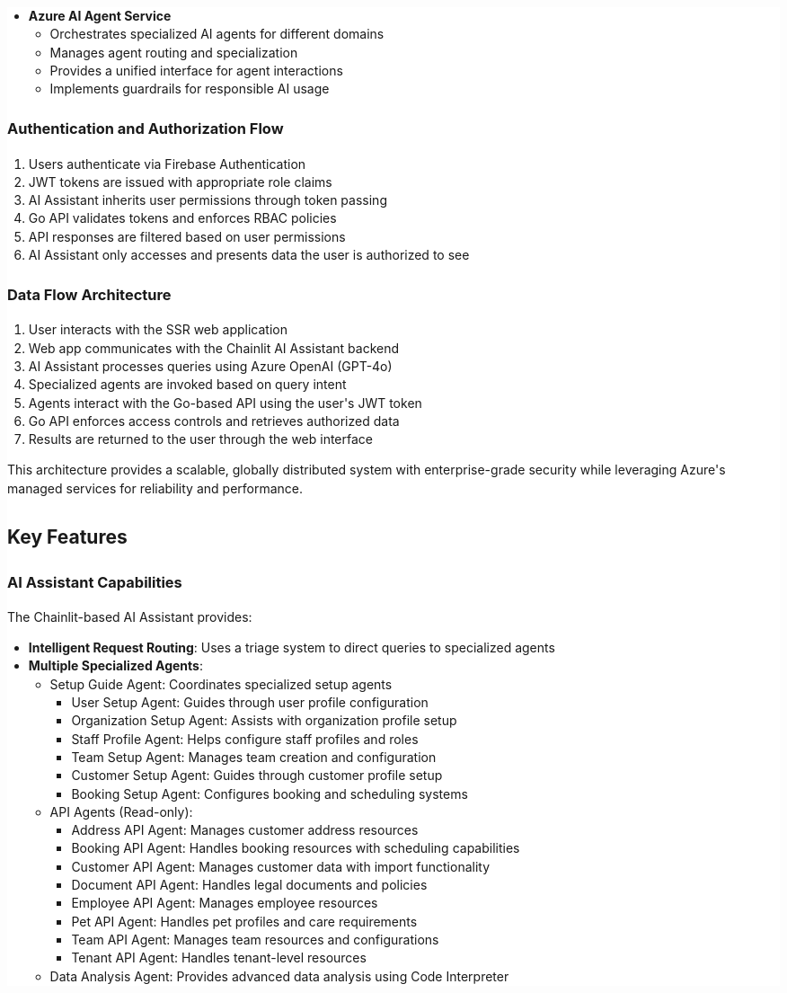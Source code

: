 - **Azure AI Agent Service**
  - Orchestrates specialized AI agents for different domains
  - Manages agent routing and specialization
  - Provides a unified interface for agent interactions
  - Implements guardrails for responsible AI usage

### Authentication and Authorization Flow

1. Users authenticate via Firebase Authentication
2. JWT tokens are issued with appropriate role claims
3. AI Assistant inherits user permissions through token passing
4. Go API validates tokens and enforces RBAC policies
5. API responses are filtered based on user permissions
6. AI Assistant only accesses and presents data the user is authorized to see

### Data Flow Architecture

1. User interacts with the SSR web application
2. Web app communicates with the Chainlit AI Assistant backend
3. AI Assistant processes queries using Azure OpenAI (GPT-4o)
4. Specialized agents are invoked based on query intent
5. Agents interact with the Go-based API using the user's JWT token
6. Go API enforces access controls and retrieves authorized data
7. Results are returned to the user through the web interface

This architecture provides a scalable, globally distributed system with enterprise-grade security while leveraging Azure's managed services for reliability and performance.

## Key Features

### AI Assistant Capabilities

The Chainlit-based AI Assistant provides:

- **Intelligent Request Routing**: Uses a triage system to direct queries to specialized agents
- **Multiple Specialized Agents**:
  - Setup Guide Agent: Coordinates specialized setup agents
    - User Setup Agent: Guides through user profile configuration
    - Organization Setup Agent: Assists with organization profile setup
    - Staff Profile Agent: Helps configure staff profiles and roles
    - Team Setup Agent: Manages team creation and configuration
    - Customer Setup Agent: Guides through customer profile setup
    - Booking Setup Agent: Configures booking and scheduling systems
  - API Agents (Read-only):
    - Address API Agent: Manages customer address resources
    - Booking API Agent: Handles booking resources with scheduling capabilities
    - Customer API Agent: Manages customer data with import functionality
    - Document API Agent: Handles legal documents and policies
    - Employee API Agent: Manages employee resources
    - Pet API Agent: Handles pet profiles and care requirements
    - Team API Agent: Manages team resources and configurations
    - Tenant API Agent: Handles tenant-level resources
  - Data Analysis Agent: Provides advanced data analysis using Code Interpreter
